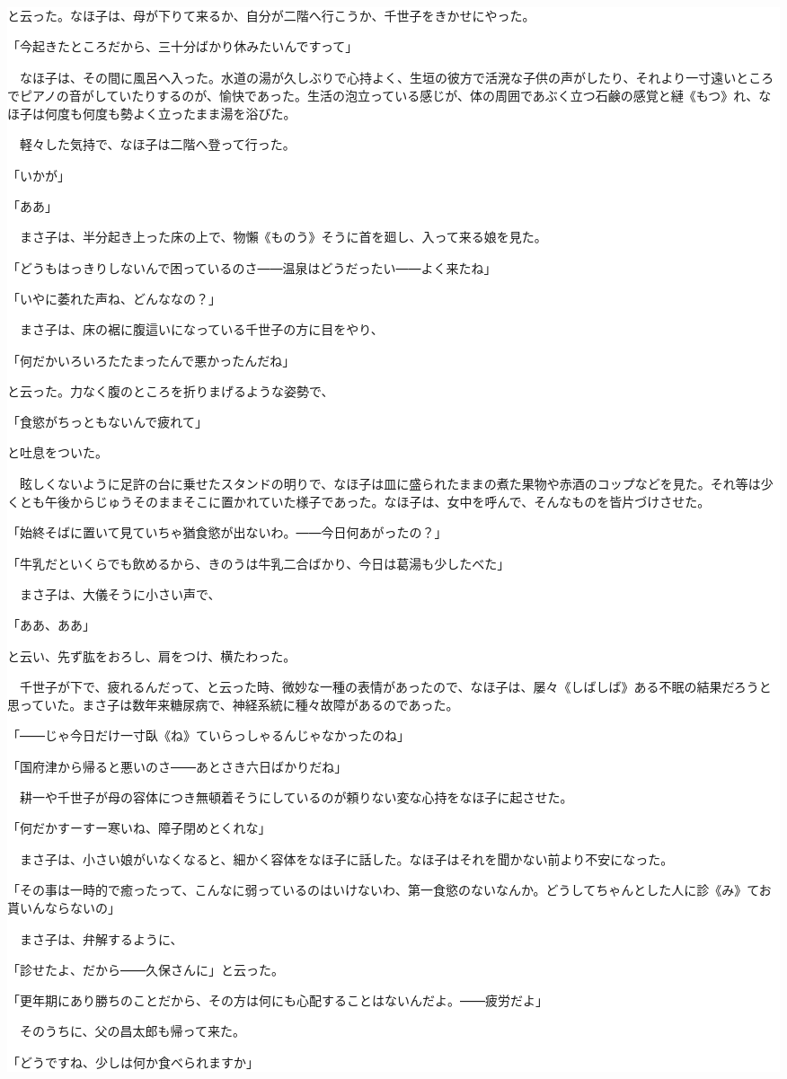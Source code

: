 と云った。なほ子は、母が下りて来るか、自分が二階へ行こうか、千世子をきかせにやった。

「今起きたところだから、三十分ばかり休みたいんですって」

　なほ子は、その間に風呂へ入った。水道の湯が久しぶりで心持よく、生垣の彼方で活溌な子供の声がしたり、それより一寸遠いところでピアノの音がしていたりするのが、愉快であった。生活の泡立っている感じが、体の周囲であぶく立つ石鹸の感覚と縺《もつ》れ、なほ子は何度も何度も勢よく立ったまま湯を浴びた。

　軽々した気持で、なほ子は二階へ登って行った。

「いかが」

「ああ」

　まさ子は、半分起き上った床の上で、物懶《ものう》そうに首を廻し、入って来る娘を見た。

「どうもはっきりしないんで困っているのさ――温泉はどうだったい――よく来たね」

「いやに萎れた声ね、どんななの？」

　まさ子は、床の裾に腹這いになっている千世子の方に目をやり、

「何だかいろいろたたまったんで悪かったんだね」

と云った。力なく腹のところを折りまげるような姿勢で、

「食慾がちっともないんで疲れて」

と吐息をついた。

　眩しくないように足許の台に乗せたスタンドの明りで、なほ子は皿に盛られたままの煮た果物や赤酒のコップなどを見た。それ等は少くとも午後からじゅうそのままそこに置かれていた様子であった。なほ子は、女中を呼んで、そんなものを皆片づけさせた。

「始終そばに置いて見ていちゃ猶食慾が出ないわ。――今日何あがったの？」

「牛乳だといくらでも飲めるから、きのうは牛乳二合ばかり、今日は葛湯も少したべた」

　まさ子は、大儀そうに小さい声で、

「ああ、ああ」

と云い、先ず肱をおろし、肩をつけ、横たわった。

　千世子が下で、疲れるんだって、と云った時、微妙な一種の表情があったので、なほ子は、屡々《しばしば》ある不眠の結果だろうと思っていた。まさ子は数年来糖尿病で、神経系統に種々故障があるのであった。

「――じゃ今日だけ一寸臥《ね》ていらっしゃるんじゃなかったのね」

「国府津から帰ると悪いのさ――あとさき六日ばかりだね」

　耕一や千世子が母の容体につき無頓着そうにしているのが頼りない変な心持をなほ子に起させた。

「何だかすーすー寒いね、障子閉めとくれな」

　まさ子は、小さい娘がいなくなると、細かく容体をなほ子に話した。なほ子はそれを聞かない前より不安になった。

「その事は一時的で癒ったって、こんなに弱っているのはいけないわ、第一食慾のないなんか。どうしてちゃんとした人に診《み》てお貰いんならないの」

　まさ子は、弁解するように、

「診せたよ、だから――久保さんに」と云った。

「更年期にあり勝ちのことだから、その方は何にも心配することはないんだよ。――疲労だよ」

　そのうちに、父の昌太郎も帰って来た。

「どうですね、少しは何か食べられますか」
